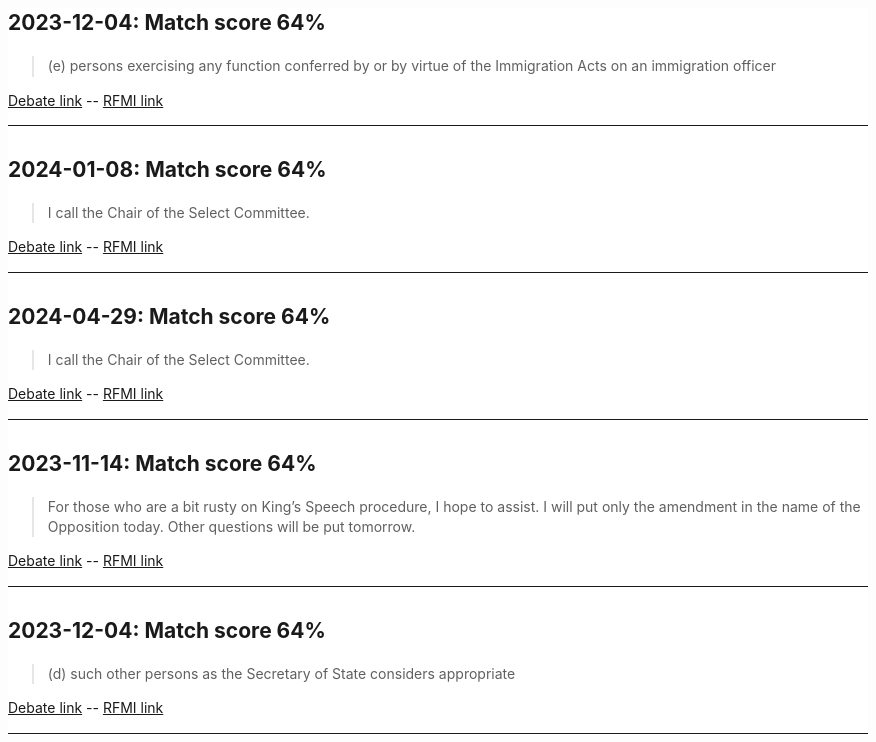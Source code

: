 

## 2023-12-04: Match score 64%

>(e) persons exercising any function conferred by or by virtue of the Immigration Acts on an immigration officer

[Debate link](https://www.theyworkforyou.com/debates/?id=2023-12-04d.69.1)  --  [RFMI link](https://www.theyworkforyou.com/mp/10190/register)


---



## 2024-01-08: Match score 64%

>I call the Chair of the Select Committee.

[Debate link](https://www.theyworkforyou.com/debates/?id=2024-01-08d.88.0)  --  [RFMI link](https://www.theyworkforyou.com/mp/10190/register)


---



## 2024-04-29: Match score 64%

>I call the Chair of the Select Committee.

[Debate link](https://www.theyworkforyou.com/debates/?id=2024-04-29a.51.3)  --  [RFMI link](https://www.theyworkforyou.com/mp/10190/register)


---



## 2023-11-14: Match score 64%

>For those who are a bit rusty on King’s Speech procedure, I hope to assist. I will put only the amendment in the name of the Opposition today. Other questions will be put tomorrow.

[Debate link](https://www.theyworkforyou.com/debates/?id=2023-11-14b.614.0)  --  [RFMI link](https://www.theyworkforyou.com/mp/10190/register)


---



## 2023-12-04: Match score 64%

>(d) such other persons as the Secretary of State considers appropriate

[Debate link](https://www.theyworkforyou.com/debates/?id=2023-12-04d.69.1)  --  [RFMI link](https://www.theyworkforyou.com/mp/10190/register)


---